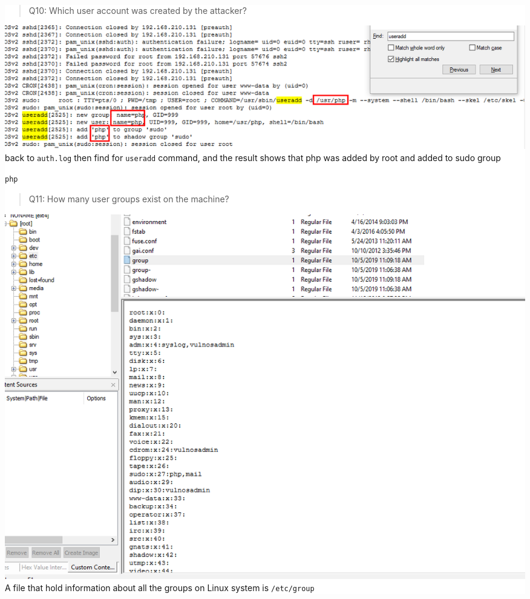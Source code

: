 > Q10: Which user account was created by the attacker?

![74dd39dcf615f8ab3586754a1091139f.png](/_resources/74dd39dcf615f8ab3586754a1091139f.png)
back to `auth.log` then find for `useradd` command, and the result shows that php was added by root and added to sudo group
```
php
```

> Q11: How many user groups exist on the machine?

![2acf3d2230948b5c21a3e5a37b65d94d.png](/_resources/2acf3d2230948b5c21a3e5a37b65d94d.png)
A file that hold information about all the groups on Linux system is `/etc/group`